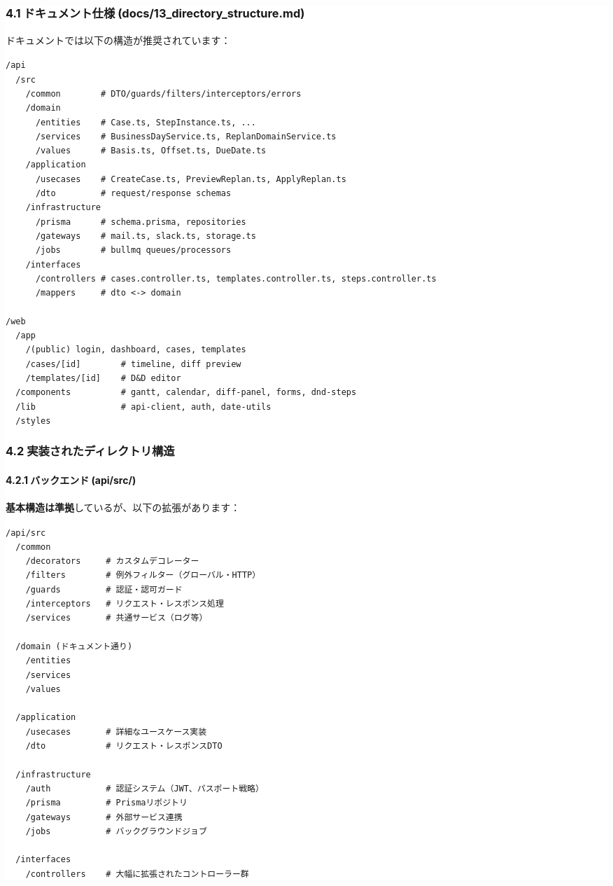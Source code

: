 ### 4.1 ドキュメント仕様 (docs/13_directory_structure.md)

ドキュメントでは以下の構造が推奨されています：

```
/api
  /src
    /common        # DTO/guards/filters/interceptors/errors
    /domain
      /entities    # Case.ts, StepInstance.ts, ...
      /services    # BusinessDayService.ts, ReplanDomainService.ts
      /values      # Basis.ts, Offset.ts, DueDate.ts
    /application
      /usecases    # CreateCase.ts, PreviewReplan.ts, ApplyReplan.ts
      /dto         # request/response schemas
    /infrastructure
      /prisma      # schema.prisma, repositories
      /gateways    # mail.ts, slack.ts, storage.ts
      /jobs        # bullmq queues/processors
    /interfaces
      /controllers # cases.controller.ts, templates.controller.ts, steps.controller.ts
      /mappers     # dto <-> domain

/web
  /app
    /(public) login, dashboard, cases, templates
    /cases/[id]        # timeline, diff preview
    /templates/[id]    # D&D editor
  /components          # gantt, calendar, diff-panel, forms, dnd-steps
  /lib                 # api-client, auth, date-utils
  /styles
```

### 4.2 実装されたディレクトリ構造

#### 4.2.1 バックエンド (api/src/)

**基本構造は準拠**しているが、以下の拡張があります：

```
/api/src
  /common
    /decorators     # カスタムデコレーター
    /filters        # 例外フィルター（グローバル・HTTP）
    /guards         # 認証・認可ガード
    /interceptors   # リクエスト・レスポンス処理
    /services       # 共通サービス（ログ等）

  /domain (ドキュメント通り)
    /entities
    /services
    /values

  /application
    /usecases       # 詳細なユースケース実装
    /dto            # リクエスト・レスポンスDTO

  /infrastructure
    /auth           # 認証システム（JWT、パスポート戦略）
    /prisma         # Prismaリポジトリ
    /gateways       # 外部サービス連携
    /jobs           # バックグラウンドジョブ

  /interfaces
    /controllers    # 大幅に拡張されたコントローラー群
```